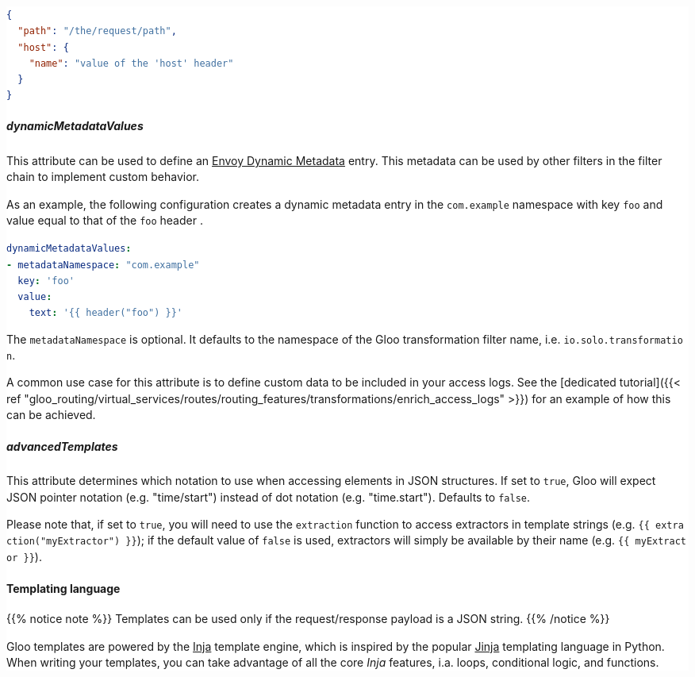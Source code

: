 ```json
{
  "path": "/the/request/path",
  "host": {
    "name": "value of the 'host' header"
  }
}
```

##### dynamicMetadataValues
This attribute can be used to define an [Envoy Dynamic Metadata](https://www.envoyproxy.io/docs/envoy/latest/configuration/advanced/well_known_dynamic_metadata) 
entry. This metadata can be used by other filters in the filter chain to implement custom behavior.

As an example, the following configuration creates a dynamic metadata entry in the `com.example` namespace with key  `foo` and 
value equal to that of the `foo` header . 

```yaml
dynamicMetadataValues:
- metadataNamespace: "com.example"
  key: 'foo'
  value:
    text: '{{ header("foo") }}'

```

The `metadataNamespace` is optional. It defaults to the namespace of the Gloo transformation filter name, i.e. `io.solo.transformation`.

A common use case for this attribute is to define custom data to be included in your access logs. See the 
[dedicated tutorial]({{< ref "gloo_routing/virtual_services/routes/routing_features/transformations/enrich_access_logs" >}})
for an example of how this can be achieved.

##### advancedTemplates
This attribute determines which notation to use when accessing elements in JSON structures. If set to `true`, Gloo will 
expect JSON pointer notation (e.g. "time/start") instead of dot notation (e.g. "time.start"). Defaults to `false`.

Please note that, if set to `true`, you will need to use the `extraction` function to access extractors in template 
strings (e.g. `{{ extraction("myExtractor") }}`); if the default value of `false` is used, extractors will
simply be available by their name (e.g. `{{ myExtractor }}`).

#### Templating language
{{% notice note %}}
Templates can be used only if the request/response payload is a JSON string.
{{% /notice %}}

Gloo templates are powered by the [Inja](https://github.com/pantor/inja) template engine, which is inspired by 
the popular [Jinja](https://palletsprojects.com/p/jinja/) templating language in Python. 
When writing your templates, you can take advantage of all the core _Inja_ features, i.a. loops, conditional logic, 
and functions.
